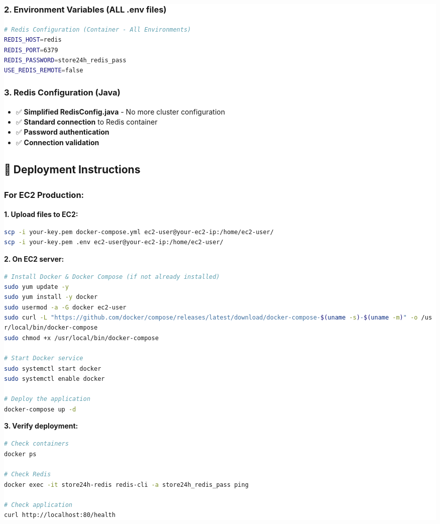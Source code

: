 ### **2. Environment Variables (ALL .env files)**
```bash
# Redis Configuration (Container - All Environments)
REDIS_HOST=redis
REDIS_PORT=6379
REDIS_PASSWORD=store24h_redis_pass
USE_REDIS_REMOTE=false
```

### **3. Redis Configuration (Java)**
- ✅ **Simplified RedisConfig.java** - No more cluster configuration
- ✅ **Standard connection** to Redis container
- ✅ **Password authentication**
- ✅ **Connection validation**

## 🚀 **Deployment Instructions**

### **For EC2 Production:**

**1. Upload files to EC2:**
```bash
scp -i your-key.pem docker-compose.yml ec2-user@your-ec2-ip:/home/ec2-user/
scp -i your-key.pem .env ec2-user@your-ec2-ip:/home/ec2-user/
```

**2. On EC2 server:**
```bash
# Install Docker & Docker Compose (if not already installed)
sudo yum update -y
sudo yum install -y docker
sudo usermod -a -G docker ec2-user
sudo curl -L "https://github.com/docker/compose/releases/latest/download/docker-compose-$(uname -s)-$(uname -m)" -o /usr/local/bin/docker-compose
sudo chmod +x /usr/local/bin/docker-compose

# Start Docker service
sudo systemctl start docker
sudo systemctl enable docker

# Deploy the application
docker-compose up -d
```

**3. Verify deployment:**
```bash
# Check containers
docker ps

# Check Redis
docker exec -it store24h-redis redis-cli -a store24h_redis_pass ping

# Check application
curl http://localhost:80/health
```
